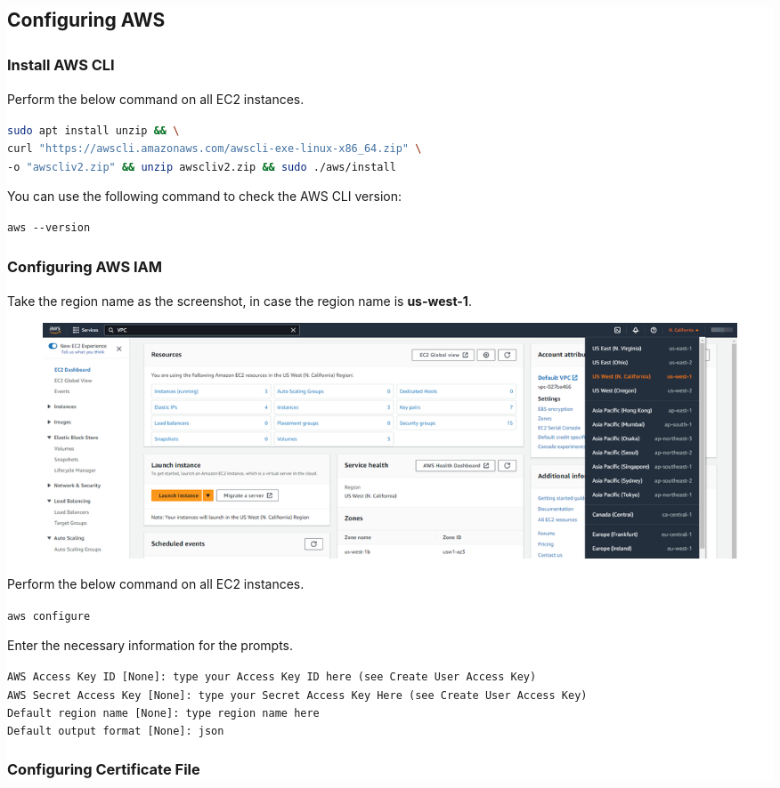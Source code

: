 ## Configuring AWS

### **Install AWS CLI**

Perform the below command on all EC2 instances.

```sh
sudo apt install unzip && \
curl "https://awscli.amazonaws.com/awscli-exe-linux-x86_64.zip" \
-o "awscliv2.zip" && unzip awscliv2.zip && sudo ./aws/install
```

You can use the following command to check the AWS CLI version:

```
aws --version
```

### **Configuring AWS IAM**

Take the region name as the screenshot, in case the region name is **us-west-1**.

<figure><img src="../../../.gitbook/assets/aws-ha-13.png" alt=""><figcaption></figcaption></figure>

Perform the below command on all EC2 instances.

```
aws configure
```

Enter the necessary information for the prompts.

```
AWS Access Key ID [None]: type your Access Key ID here (see Create User Access Key)
AWS Secret Access Key [None]: type your Secret Access Key Here (see Create User Access Key)
Default region name [None]: type region name here
Default output format [None]: json
```

### Configuring Certificate File
